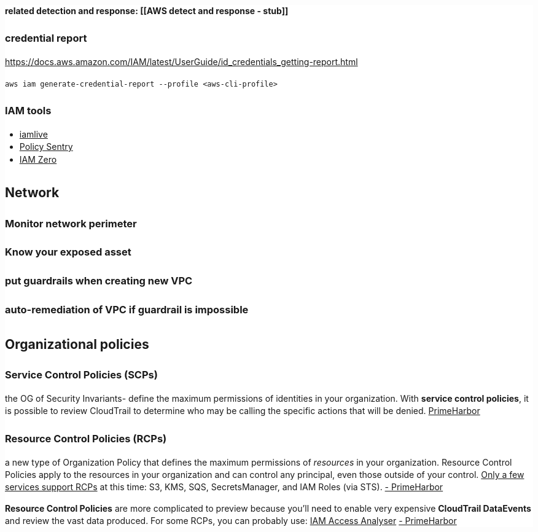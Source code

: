 #### related detection and response: [[AWS detect and response - stub]]

### credential report
https://docs.aws.amazon.com/IAM/latest/UserGuide/id_credentials_getting-report.html

```awscli
aws iam generate-credential-report --profile <aws-cli-profile>
```

### IAM tools
 - [iamlive](https://github.com/iann0036/iamlive) 
 - [Policy Sentry](https://policy-sentry.readthedocs.io/en/stable/)
 - [IAM Zero](https://iamzero.dev/)

## Network

### Monitor network perimeter

### Know your exposed asset

### put guardrails when creating new VPC

### auto-remediation of VPC if guardrail is impossible

## Organizational policies

### Service Control Policies (SCPs)
the OG of Security Invariants- define the maximum permissions of identities in your organization.
With **service control policies**, it is possible to review CloudTrail to determine who may be calling the specific actions that will be denied. [PrimeHarbor](https://www.primeharbor.com/blog/security-invariants/#:~:text=A%20security%20invariant%20is%20a,for%20your%20business%20and%20applications.)

### Resource Control Policies (RCPs)

a new type of Organization Policy that defines the maximum permissions of *resources* in your organization. 
Resource Control Policies apply to the resources in your organization and can control any principal, even those outside of your control. [Only a few services support RCPs](https://docs.aws.amazon.com/organizations/latest/userguide/orgs_manage_policies_rcps.html#rcp-supported-services) at this time: S3, KMS, SQS, SecretsManager, and IAM Roles (via STS).
[- PrimeHarbor](https://www.primeharbor.com/blog/security-invariants/#:~:text=A%20security%20invariant%20is%20a,for%20your%20business%20and%20applications.)

**Resource Control Policies** are more complicated to preview because you’ll need to enable very expensive **CloudTrail DataEvents** and review the vast data produced. For some RCPs, you can probably use: [IAM Access Analyser](https://docs.aws.amazon.com/IAM/latest/UserGuide/what-is-access-analyzer.html#what-is-access-analyzer-resource-identification)
[- PrimeHarbor](https://www.primeharbor.com/blog/security-invariants/#:~:text=A%20security%20invariant%20is%20a,for%20your%20business%20and%20applications.)

